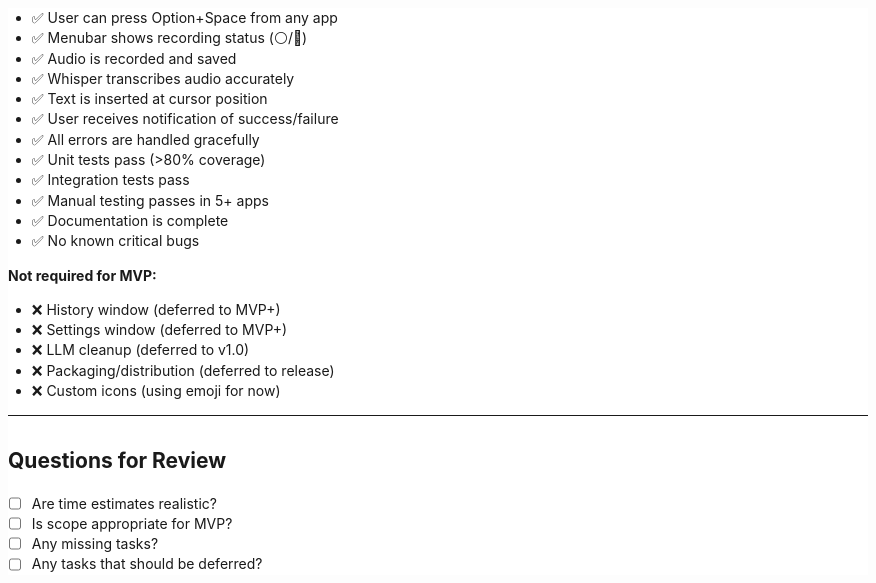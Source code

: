 - ✅ User can press Option+Space from any app
- ✅ Menubar shows recording status (⚪/🔴)
- ✅ Audio is recorded and saved
- ✅ Whisper transcribes audio accurately
- ✅ Text is inserted at cursor position
- ✅ User receives notification of success/failure
- ✅ All errors are handled gracefully
- ✅ Unit tests pass (>80% coverage)
- ✅ Integration tests pass
- ✅ Manual testing passes in 5+ apps
- ✅ Documentation is complete
- ✅ No known critical bugs

**Not required for MVP:**
- ❌ History window (deferred to MVP+)
- ❌ Settings window (deferred to MVP+)
- ❌ LLM cleanup (deferred to v1.0)
- ❌ Packaging/distribution (deferred to release)
- ❌ Custom icons (using emoji for now)

---

## Questions for Review

- [ ] Are time estimates realistic?
- [ ] Is scope appropriate for MVP?
- [ ] Any missing tasks?
- [ ] Any tasks that should be deferred?
